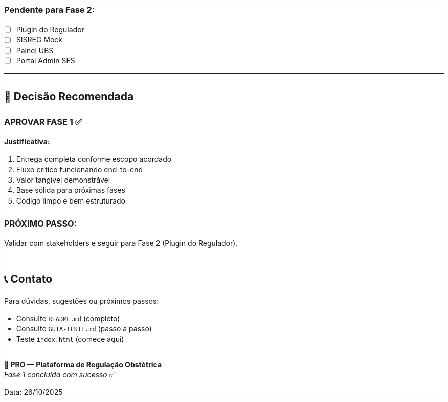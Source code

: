 ### Pendente para Fase 2:

- [ ] Plugin do Regulador
- [ ] SISREG Mock
- [ ] Painel UBS
- [ ] Portal Admin SES

---

## 🎯 Decisão Recomendada

### **APROVAR FASE 1** ✅

**Justificativa:**
1. Entrega completa conforme escopo acordado
2. Fluxo crítico funcionando end-to-end
3. Valor tangível demonstrável
4. Base sólida para próximas fases
5. Código limpo e bem estruturado

### **PRÓXIMO PASSO:**

Validar com stakeholders e seguir para Fase 2 (Plugin do Regulador).

---

## 📞 Contato

Para dúvidas, sugestões ou próximos passos:
- Consulte `README.md` (completo)
- Consulte `GUIA-TESTE.md` (passo a passo)
- Teste `index.html` (comece aqui)

---

**🏥 PRO — Plataforma de Regulação Obstétrica**  
*Fase 1 concluída com sucesso* ✅

Data: 26/10/2025
